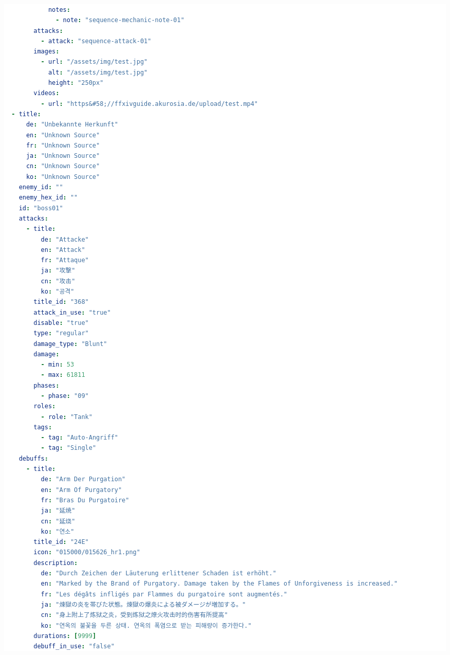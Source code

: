 ```yaml
            notes:
              - note: "sequence-mechanic-note-01"
        attacks:
          - attack: "sequence-attack-01"
        images:
          - url: "/assets/img/test.jpg"
            alt: "/assets/img/test.jpg"
            height: "250px"
        videos:
          - url: "https&#58;//ffxivguide.akurosia.de/upload/test.mp4"
  - title:
      de: "Unbekannte Herkunft"
      en: "Unknown Source"
      fr: "Unknown Source"
      ja: "Unknown Source"
      cn: "Unknown Source"
      ko: "Unknown Source"
    enemy_id: ""
    enemy_hex_id: ""
    id: "boss01"
    attacks:
      - title:
          de: "Attacke"
          en: "Attack"
          fr: "Attaque"
          ja: "攻撃"
          cn: "攻击"
          ko: "공격"
        title_id: "368"
        attack_in_use: "true"
        disable: "true"
        type: "regular"
        damage_type: "Blunt"
        damage:
          - min: 53
          - max: 61811
        phases:
          - phase: "09"
        roles:
          - role: "Tank"
        tags:
          - tag: "Auto-Angriff"
          - tag: "Single"
    debuffs:
      - title:
          de: "Arm Der Purgation"
          en: "Arm Of Purgatory"
          fr: "Bras Du Purgatoire"
          ja: "延焼"
          cn: "延烧"
          ko: "연소"
        title_id: "24E"
        icon: "015000/015626_hr1.png"
        description:
          de: "Durch Zeichen der Läuterung erlittener Schaden ist erhöht."
          en: "Marked by the Brand of Purgatory. Damage taken by the Flames of Unforgiveness is increased."
          fr: "Les dégâts infligés par Flammes du purgatoire sont augmentés."
          ja: "煉獄の炎を帯びた状態。煉獄の爆炎による被ダメージが増加する。"
          cn: "身上附上了炼狱之炎，受到炼狱之燎火攻击时的伤害有所提高"
          ko: "연옥의 불꽃을 두른 상태. 연옥의 폭염으로 받는 피해량이 증가한다."
        durations: [9999]
        debuff_in_use: "false"
```